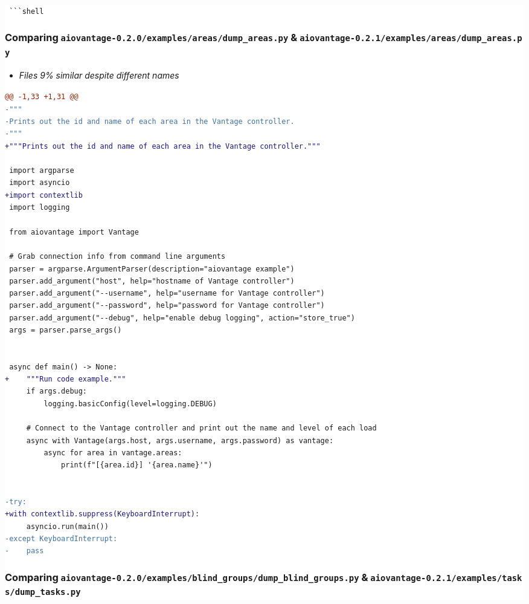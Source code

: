 ```diff
 ```shell
```

### Comparing `aiovantage-0.2.0/examples/areas/dump_areas.py` & `aiovantage-0.2.1/examples/areas/dump_areas.py`

 * *Files 9% similar despite different names*

```diff
@@ -1,33 +1,31 @@
-"""
-Prints out the id and name of each area in the Vantage controller.
-"""
+"""Prints out the id and name of each area in the Vantage controller."""
 
 import argparse
 import asyncio
+import contextlib
 import logging
 
 from aiovantage import Vantage
 
 # Grab connection info from command line arguments
 parser = argparse.ArgumentParser(description="aiovantage example")
 parser.add_argument("host", help="hostname of Vantage controller")
 parser.add_argument("--username", help="username for Vantage controller")
 parser.add_argument("--password", help="password for Vantage controller")
 parser.add_argument("--debug", help="enable debug logging", action="store_true")
 args = parser.parse_args()
 
 
 async def main() -> None:
+    """Run code example."""
     if args.debug:
         logging.basicConfig(level=logging.DEBUG)
 
     # Connect to the Vantage controller and print out the name and level of each load
     async with Vantage(args.host, args.username, args.password) as vantage:
         async for area in vantage.areas:
             print(f"[{area.id}] '{area.name}'")
 
 
-try:
+with contextlib.suppress(KeyboardInterrupt):
     asyncio.run(main())
-except KeyboardInterrupt:
-    pass
```

### Comparing `aiovantage-0.2.0/examples/blind_groups/dump_blind_groups.py` & `aiovantage-0.2.1/examples/tasks/dump_tasks.py`
